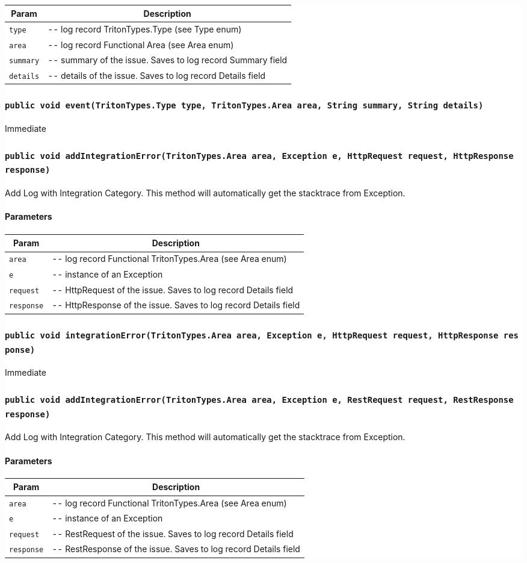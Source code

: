 |Param|Description|
|---|---|
|`type`|-- log record TritonTypes.Type (see Type enum)|
|`area`|-- log record Functional Area (see Area enum)|
|`summary`|-- summary of the issue. Saves to log record Summary field|
|`details`|-- details of the issue. Saves to log record Details field|

### `public void event(TritonTypes.Type type, TritonTypes.Area area, String summary, String details)`

Immediate

### `public void addIntegrationError(TritonTypes.Area area, Exception e, HttpRequest request, HttpResponse response)`

Add Log with Integration Category.
This method will automatically get the stacktrace from Exception.

#### Parameters

|Param|Description|
|---|---|
|`area`|-- log record Functional TritonTypes.Area (see Area enum)|
|`e`|-- instance of an Exception|
|`request`|-- HttpRequest of the issue. Saves to log record Details field|
|`response`|-- HttpResponse of the issue. Saves to log record Details field|

### `public void integrationError(TritonTypes.Area area, Exception e, HttpRequest request, HttpResponse response)`

Immediate

### `public void addIntegrationError(TritonTypes.Area area, Exception e, RestRequest request, RestResponse response)`

Add Log with Integration Category.
This method will automatically get the stacktrace from Exception.

#### Parameters

|Param|Description|
|---|---|
|`area`|-- log record Functional TritonTypes.Area (see Area enum)|
|`e`|-- instance of an Exception|
|`request`|-- RestRequest of the issue. Saves to log record Details field|
|`response`|-- RestResponse of the issue. Saves to log record Details field|
